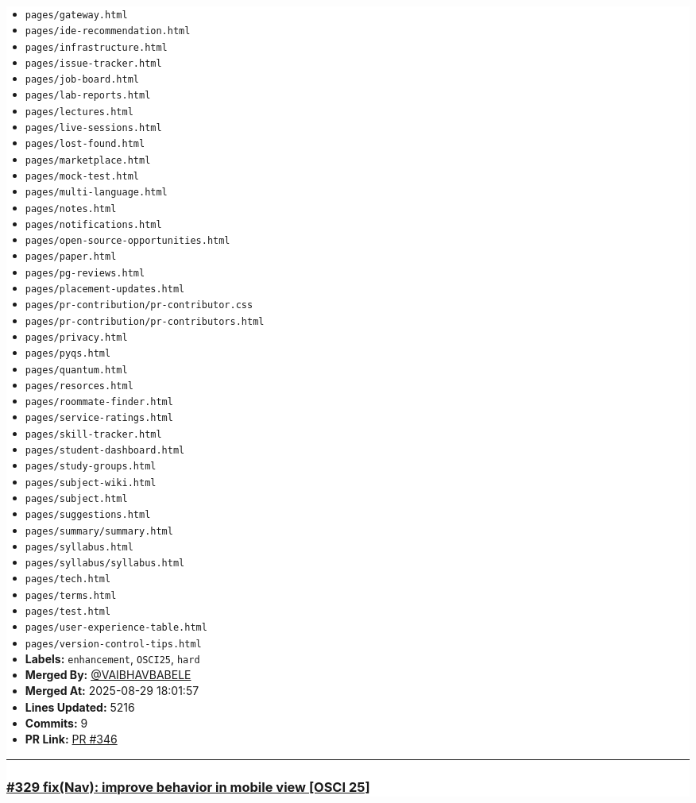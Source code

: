   - `pages/gateway.html`
  - `pages/ide-recommendation.html`
  - `pages/infrastructure.html`
  - `pages/issue-tracker.html`
  - `pages/job-board.html`
  - `pages/lab-reports.html`
  - `pages/lectures.html`
  - `pages/live-sessions.html`
  - `pages/lost-found.html`
  - `pages/marketplace.html`
  - `pages/mock-test.html`
  - `pages/multi-language.html`
  - `pages/notes.html`
  - `pages/notifications.html`
  - `pages/open-source-opportunities.html`
  - `pages/paper.html`
  - `pages/pg-reviews.html`
  - `pages/placement-updates.html`
  - `pages/pr-contribution/pr-contributor.css`
  - `pages/pr-contribution/pr-contributors.html`
  - `pages/privacy.html`
  - `pages/pyqs.html`
  - `pages/quantum.html`
  - `pages/resorces.html`
  - `pages/roommate-finder.html`
  - `pages/service-ratings.html`
  - `pages/skill-tracker.html`
  - `pages/student-dashboard.html`
  - `pages/study-groups.html`
  - `pages/subject-wiki.html`
  - `pages/subject.html`
  - `pages/suggestions.html`
  - `pages/summary/summary.html`
  - `pages/syllabus.html`
  - `pages/syllabus/syllabus.html`
  - `pages/tech.html`
  - `pages/terms.html`
  - `pages/test.html`
  - `pages/user-experience-table.html`
  - `pages/version-control-tips.html`
- **Labels:** `enhancement`, `OSCI25`, `hard`
- **Merged By:** [@VAIBHAVBABELE](https://github.com/VAIBHAVBABELE)
- **Merged At:** 2025-08-29 18:01:57
- **Lines Updated:** 5216
- **Commits:** 9
- **PR Link:** [PR #346](https://github.com/VAIBHAVBABELE/vaibhavbabele.github.io/pull/346)

---

### [#329 fix(Nav): improve behavior in mobile view [OSCI 25]](https://github.com/VAIBHAVBABELE/vaibhavbabele.github.io/pull/329)
